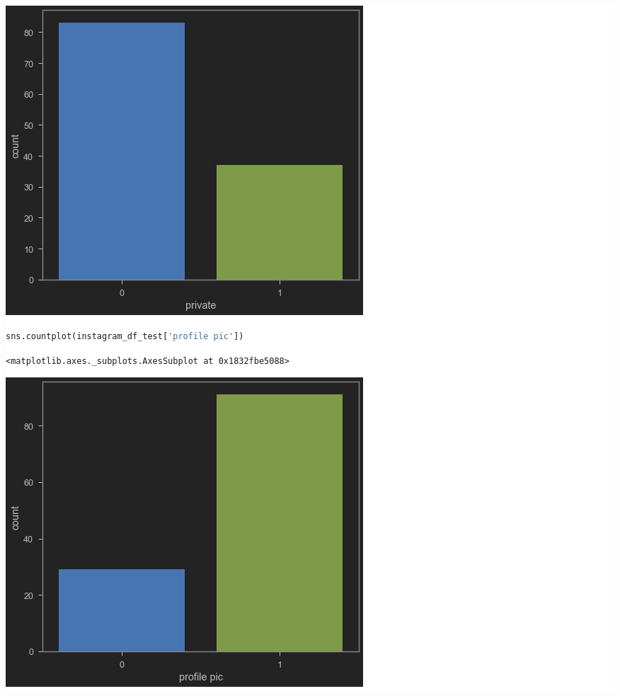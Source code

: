 ![png](output_32_1.png)
    



```python
sns.countplot(instagram_df_test['profile pic'])
```




    <matplotlib.axes._subplots.AxesSubplot at 0x1832fbe5088>




    
![png](output_33_1.png)
    